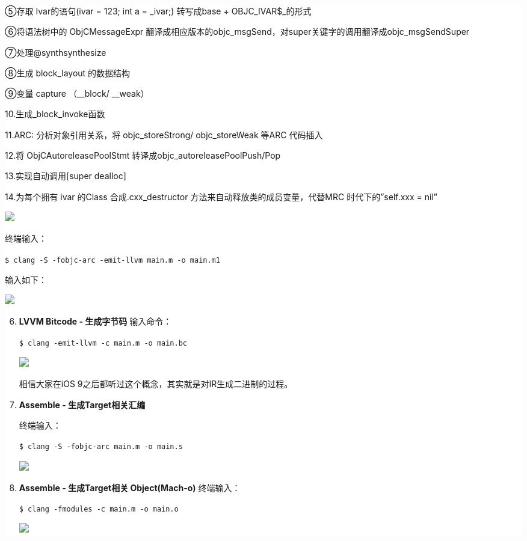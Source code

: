    ⑤存取 Ivar的语句(ivar = 123; int a = _ivar;) 转写成base + OBJC_IVAR$_的形式

   ⑥将语法树中的 ObjCMessageExpr 翻译成相应版本的objc_msgSend，对super关键字的调用翻译成objc_msgSendSuper

   ⑦处理@synthsynthesize

   ⑧生成 block_layout 的数据结构

   ⑨变量 capture （__block/ __weak）

   10.生成_block_invoke函数

   11.ARC: 分析对象引用关系，将 objc_storeStrong/ objc_storeWeak 等ARC 代码插入

   12.将 ObjCAutoreleasePoolStmt 转译成objc_autoreleasePoolPush/Pop

   13.实现自动调用[super dealloc]

   14.为每个拥有 ivar 的Class 合成.cxx_destructor 方法来自动释放类的成员变量，代替MRC 时代下的”self.xxx = nil”

   ![](../../../../assets/Clang-LLVM/Example.png)

   终端输入：

   ```
   $ clang -S -fobjc-arc -emit-llvm main.m -o main.m1
   ```

   输入如下： 

   ![](../../../../assets/Clang-LLVM/CodeGen.png)

6. **LVVM Bitcode - 生成字节码**
   输入命令：

   ```
   $ clang -emit-llvm -c main.m -o main.bc
   ```

   ![](../../../../assets/Clang-LLVM/LVVM-Bitcode.png)

   相信大家在iOS 9之后都听过这个概念，其实就是对IR生成二进制的过程。

7. **Assemble - 生成Target相关汇编**

   终端输入：

   ```
   $ clang -S -fobjc-arc main.m -o main.s
   ```

   ![](../../../../assets/Clang-LLVM/Assemble.png)

8. **Assemble - 生成Target相关 Object(Mach-o)** 
   终端输入：

   ```
   $ clang -fmodules -c main.m -o main.o
   ```

   ![](../../../../assets/Clang-LLVM/Object(Mach-o).png)

